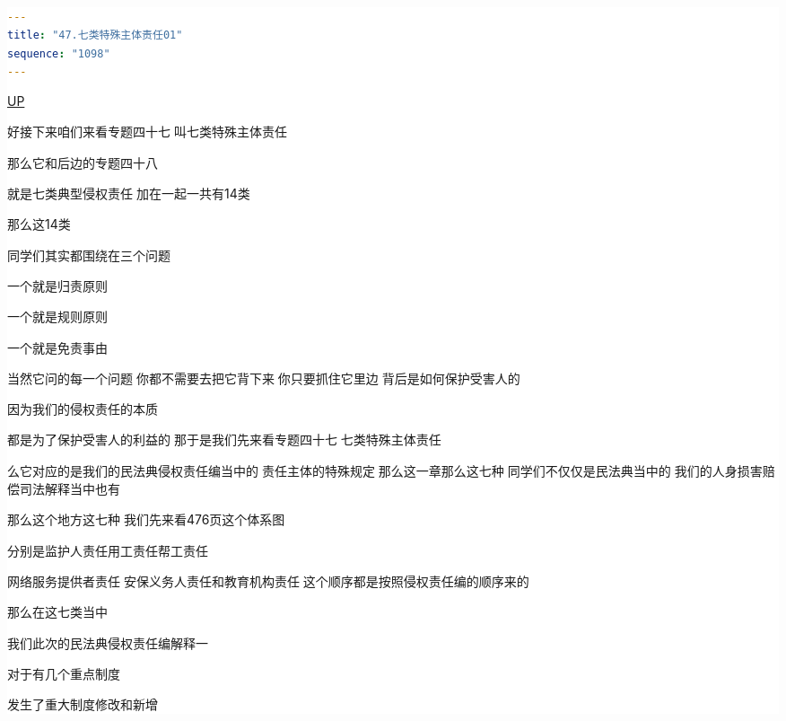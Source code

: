 ```yaml
---
title: "47.七类特殊主体责任01"
sequence: "1098"
---
```


[UP](/law/civil-law-index.html)

好接下来咱们来看专题四十七
叫七类特殊主体责任

那么它和后边的专题四十八

就是七类典型侵权责任
加在一起一共有14类

那么这14类

同学们其实都围绕在三个问题

一个就是归责原则

一个就是规则原则

一个就是免责事由

当然它问的每一个问题
你都不需要去把它背下来
你只要抓住它里边
背后是如何保护受害人的

因为我们的侵权责任的本质

都是为了保护受害人的利益的
那于是我们先来看专题四十七
七类特殊主体责任

么它对应的是我们的民法典侵权责任编当中的
责任主体的特殊规定
那么这一章那么这七种
同学们不仅仅是民法典当中的
我们的人身损害赔偿司法解释当中也有

那么这个地方这七种
我们先来看476页这个体系图

分别是监护人责任用工责任帮工责任

网络服务提供者责任
安保义务人责任和教育机构责任
这个顺序都是按照侵权责任编的顺序来的

那么在这七类当中

我们此次的民法典侵权责任编解释一

对于有几个重点制度

发生了重大制度修改和新增
